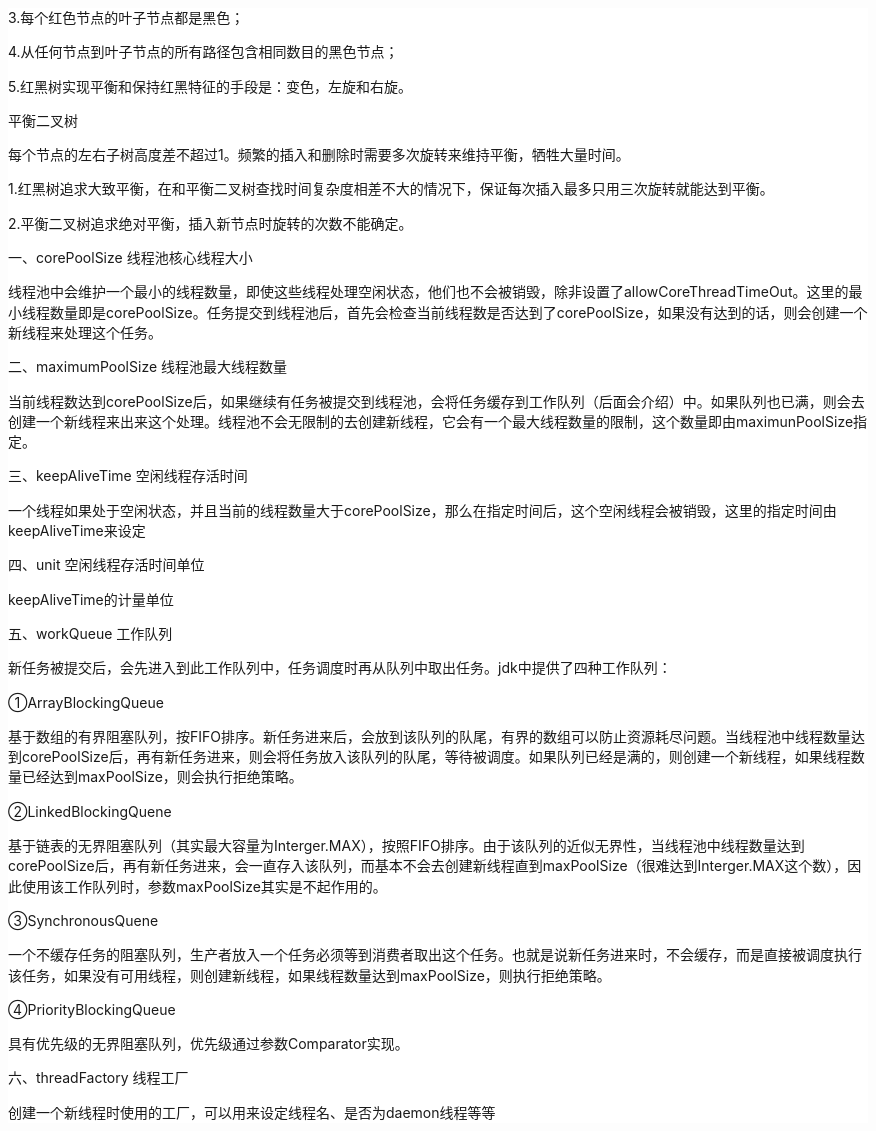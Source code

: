 3.每个红色节点的叶子节点都是黑色；

4.从任何节点到叶子节点的所有路径包含相同数目的黑色节点；

5.红黑树实现平衡和保持红黑特征的手段是：变色，左旋和右旋。

平衡二叉树

每个节点的左右子树高度差不超过1。频繁的插入和删除时需要多次旋转来维持平衡，牺牲大量时间。



1.红黑树追求大致平衡，在和平衡二叉树查找时间复杂度相差不大的情况下，保证每次插入最多只用三次旋转就能达到平衡。

2.平衡二叉树追求绝对平衡，插入新节点时旋转的次数不能确定。



一、corePoolSize 线程池核心线程大小

线程池中会维护一个最小的线程数量，即使这些线程处理空闲状态，他们也不会被销毁，除非设置了allowCoreThreadTimeOut。这里的最小线程数量即是corePoolSize。任务提交到线程池后，首先会检查当前线程数是否达到了corePoolSize，如果没有达到的话，则会创建一个新线程来处理这个任务。

二、maximumPoolSize 线程池最大线程数量

当前线程数达到corePoolSize后，如果继续有任务被提交到线程池，会将任务缓存到工作队列（后面会介绍）中。如果队列也已满，则会去创建一个新线程来出来这个处理。线程池不会无限制的去创建新线程，它会有一个最大线程数量的限制，这个数量即由maximunPoolSize指定。

三、keepAliveTime 空闲线程存活时间

一个线程如果处于空闲状态，并且当前的线程数量大于corePoolSize，那么在指定时间后，这个空闲线程会被销毁，这里的指定时间由keepAliveTime来设定

四、unit 空闲线程存活时间单位

keepAliveTime的计量单位

五、workQueue 工作队列

新任务被提交后，会先进入到此工作队列中，任务调度时再从队列中取出任务。jdk中提供了四种工作队列：

①ArrayBlockingQueue

基于数组的有界阻塞队列，按FIFO排序。新任务进来后，会放到该队列的队尾，有界的数组可以防止资源耗尽问题。当线程池中线程数量达到corePoolSize后，再有新任务进来，则会将任务放入该队列的队尾，等待被调度。如果队列已经是满的，则创建一个新线程，如果线程数量已经达到maxPoolSize，则会执行拒绝策略。

②LinkedBlockingQuene

基于链表的无界阻塞队列（其实最大容量为Interger.MAX），按照FIFO排序。由于该队列的近似无界性，当线程池中线程数量达到corePoolSize后，再有新任务进来，会一直存入该队列，而基本不会去创建新线程直到maxPoolSize（很难达到Interger.MAX这个数），因此使用该工作队列时，参数maxPoolSize其实是不起作用的。

③SynchronousQuene

一个不缓存任务的阻塞队列，生产者放入一个任务必须等到消费者取出这个任务。也就是说新任务进来时，不会缓存，而是直接被调度执行该任务，如果没有可用线程，则创建新线程，如果线程数量达到maxPoolSize，则执行拒绝策略。

④PriorityBlockingQueue

具有优先级的无界阻塞队列，优先级通过参数Comparator实现。

六、threadFactory 线程工厂

创建一个新线程时使用的工厂，可以用来设定线程名、是否为daemon线程等等



